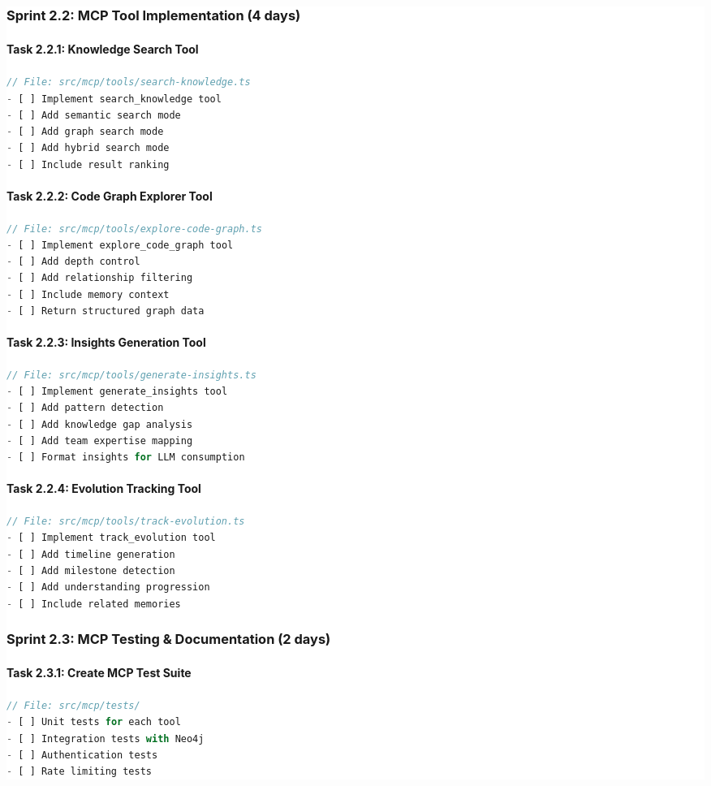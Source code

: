 ### Sprint 2.2: MCP Tool Implementation (4 days)

#### Task 2.2.1: Knowledge Search Tool
```typescript
// File: src/mcp/tools/search-knowledge.ts
- [ ] Implement search_knowledge tool
- [ ] Add semantic search mode
- [ ] Add graph search mode
- [ ] Add hybrid search mode
- [ ] Include result ranking
```

#### Task 2.2.2: Code Graph Explorer Tool
```typescript
// File: src/mcp/tools/explore-code-graph.ts
- [ ] Implement explore_code_graph tool
- [ ] Add depth control
- [ ] Add relationship filtering
- [ ] Include memory context
- [ ] Return structured graph data
```

#### Task 2.2.3: Insights Generation Tool
```typescript
// File: src/mcp/tools/generate-insights.ts
- [ ] Implement generate_insights tool
- [ ] Add pattern detection
- [ ] Add knowledge gap analysis
- [ ] Add team expertise mapping
- [ ] Format insights for LLM consumption
```

#### Task 2.2.4: Evolution Tracking Tool
```typescript
// File: src/mcp/tools/track-evolution.ts
- [ ] Implement track_evolution tool
- [ ] Add timeline generation
- [ ] Add milestone detection
- [ ] Add understanding progression
- [ ] Include related memories
```

### Sprint 2.3: MCP Testing & Documentation (2 days)

#### Task 2.3.1: Create MCP Test Suite
```typescript
// File: src/mcp/tests/
- [ ] Unit tests for each tool
- [ ] Integration tests with Neo4j
- [ ] Authentication tests
- [ ] Rate limiting tests
```
